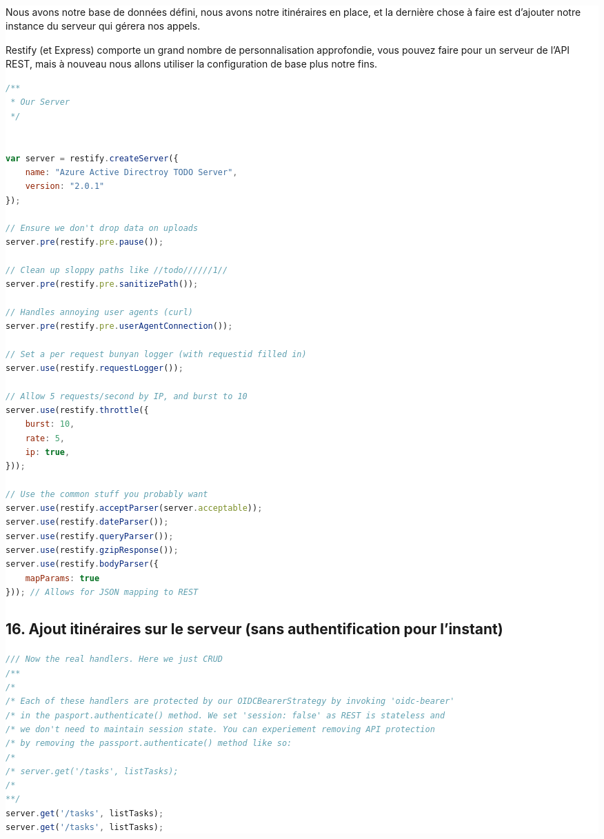 Nous avons notre base de données défini, nous avons notre itinéraires en place, et la dernière chose à faire est d’ajouter notre instance du serveur qui gérera nos appels.

Restify (et Express) comporte un grand nombre de personnalisation approfondie, vous pouvez faire pour un serveur de l’API REST, mais à nouveau nous allons utiliser la configuration de base plus notre fins.

```Javascript
/**
 * Our Server
 */


var server = restify.createServer({
    name: "Azure Active Directroy TODO Server",
    version: "2.0.1"
});

// Ensure we don't drop data on uploads
server.pre(restify.pre.pause());

// Clean up sloppy paths like //todo//////1//
server.pre(restify.pre.sanitizePath());

// Handles annoying user agents (curl)
server.pre(restify.pre.userAgentConnection());

// Set a per request bunyan logger (with requestid filled in)
server.use(restify.requestLogger());

// Allow 5 requests/second by IP, and burst to 10
server.use(restify.throttle({
    burst: 10,
    rate: 5,
    ip: true,
}));

// Use the common stuff you probably want
server.use(restify.acceptParser(server.acceptable));
server.use(restify.dateParser());
server.use(restify.queryParser());
server.use(restify.gzipResponse());
server.use(restify.bodyParser({
    mapParams: true
})); // Allows for JSON mapping to REST
```

## <a name="16-adding-the-routes-to-the-server-without-authentication-for-now"></a>16. Ajout itinéraires sur le serveur (sans authentification pour l’instant)

```Javascript
/// Now the real handlers. Here we just CRUD
/**
/*
/* Each of these handlers are protected by our OIDCBearerStrategy by invoking 'oidc-bearer'
/* in the pasport.authenticate() method. We set 'session: false' as REST is stateless and
/* we don't need to maintain session state. You can experiement removing API protection
/* by removing the passport.authenticate() method like so:
/*
/* server.get('/tasks', listTasks);
/*
**/
server.get('/tasks', listTasks);
server.get('/tasks', listTasks);
```